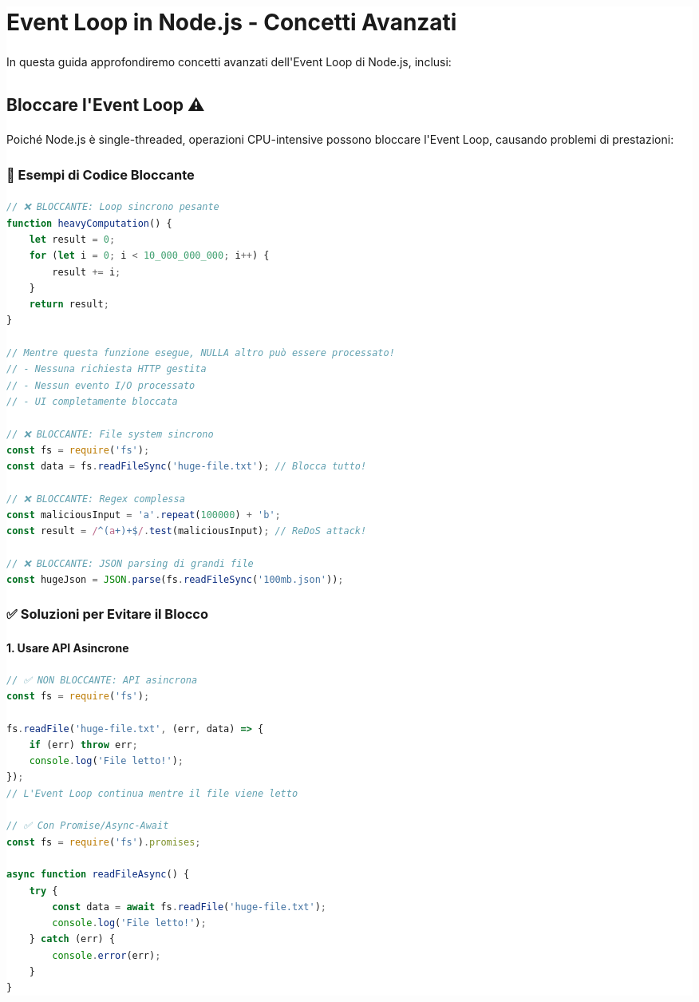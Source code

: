 # Event Loop in Node.js - Concetti Avanzati

In questa guida approfondiremo concetti avanzati dell'Event Loop di Node.js, inclusi:

## Bloccare l'Event Loop ⚠️

Poiché Node.js è single-threaded, operazioni CPU-intensive possono bloccare l'Event Loop, causando problemi di prestazioni:

### 🚫 Esempi di Codice Bloccante

```javascript
// ❌ BLOCCANTE: Loop sincrono pesante
function heavyComputation() {
    let result = 0;
    for (let i = 0; i < 10_000_000_000; i++) {
        result += i;
    }
    return result;
}

// Mentre questa funzione esegue, NULLA altro può essere processato!
// - Nessuna richiesta HTTP gestita
// - Nessun evento I/O processato
// - UI completamente bloccata

// ❌ BLOCCANTE: File system sincrono
const fs = require('fs');
const data = fs.readFileSync('huge-file.txt'); // Blocca tutto!

// ❌ BLOCCANTE: Regex complessa
const maliciousInput = 'a'.repeat(100000) + 'b';
const result = /^(a+)+$/.test(maliciousInput); // ReDoS attack!

// ❌ BLOCCANTE: JSON parsing di grandi file
const hugeJson = JSON.parse(fs.readFileSync('100mb.json'));
```

### ✅ Soluzioni per Evitare il Blocco

#### 1. Usare API Asincrone

```javascript
// ✅ NON BLOCCANTE: API asincrona
const fs = require('fs');

fs.readFile('huge-file.txt', (err, data) => {
    if (err) throw err;
    console.log('File letto!');
});
// L'Event Loop continua mentre il file viene letto

// ✅ Con Promise/Async-Await
const fs = require('fs').promises;

async function readFileAsync() {
    try {
        const data = await fs.readFile('huge-file.txt');
        console.log('File letto!');
    } catch (err) {
        console.error(err);
    }
}
```